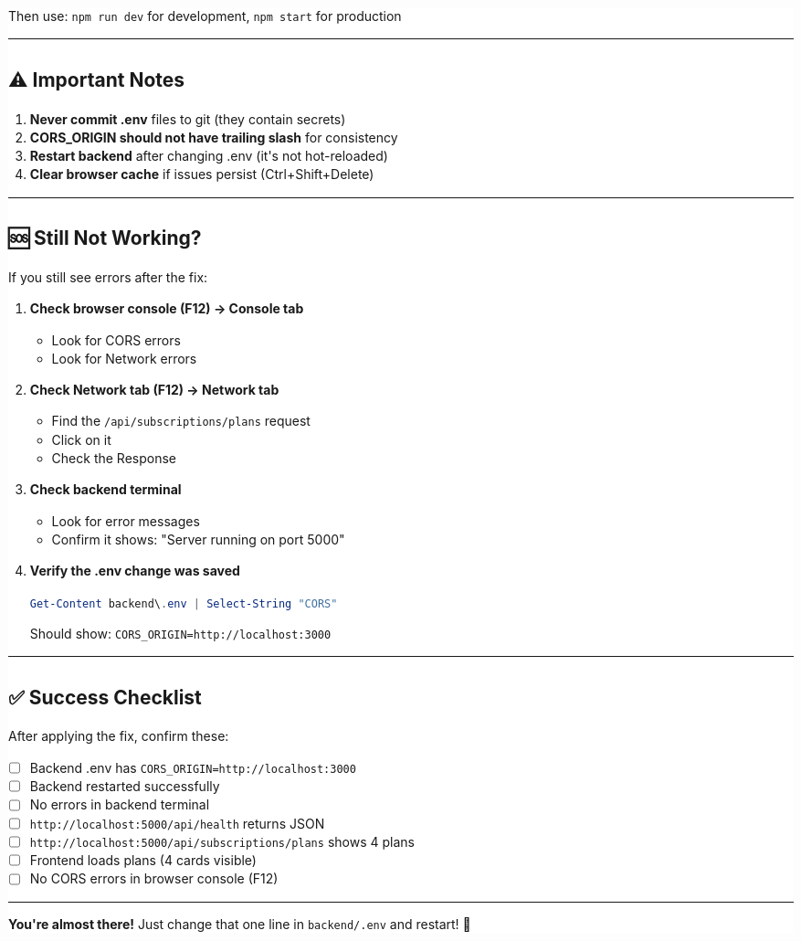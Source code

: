 Then use: `npm run dev` for development, `npm start` for production

---

## ⚠️ **Important Notes**

1. **Never commit .env** files to git (they contain secrets)
2. **CORS_ORIGIN should not have trailing slash** for consistency
3. **Restart backend** after changing .env (it's not hot-reloaded)
4. **Clear browser cache** if issues persist (Ctrl+Shift+Delete)

---

## 🆘 **Still Not Working?**

If you still see errors after the fix:

1. **Check browser console (F12) → Console tab**
   - Look for CORS errors
   - Look for Network errors

2. **Check Network tab (F12) → Network tab**
   - Find the `/api/subscriptions/plans` request
   - Click on it
   - Check the Response

3. **Check backend terminal**
   - Look for error messages
   - Confirm it shows: "Server running on port 5000"

4. **Verify the .env change was saved**
   ```powershell
   Get-Content backend\.env | Select-String "CORS"
   ```
   Should show: `CORS_ORIGIN=http://localhost:3000`

---

## ✅ **Success Checklist**

After applying the fix, confirm these:

- [ ] Backend .env has `CORS_ORIGIN=http://localhost:3000`
- [ ] Backend restarted successfully
- [ ] No errors in backend terminal
- [ ] `http://localhost:5000/api/health` returns JSON
- [ ] `http://localhost:5000/api/subscriptions/plans` shows 4 plans
- [ ] Frontend loads plans (4 cards visible)
- [ ] No CORS errors in browser console (F12)

---

**You're almost there!** Just change that one line in `backend/.env` and restart! 🚀

